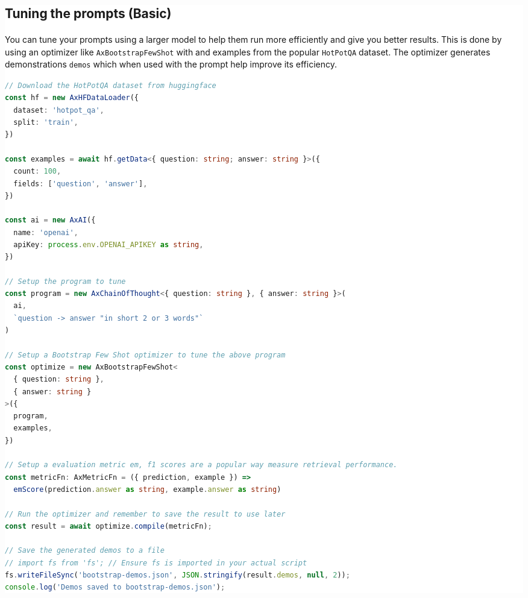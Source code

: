 ## Tuning the prompts (Basic)

You can tune your prompts using a larger model to help them run more efficiently
and give you better results. This is done by using an optimizer like
`AxBootstrapFewShot` with and examples from the popular `HotPotQA` dataset. The
optimizer generates demonstrations `demos` which when used with the prompt help
improve its efficiency.

```typescript
// Download the HotPotQA dataset from huggingface
const hf = new AxHFDataLoader({
  dataset: 'hotpot_qa',
  split: 'train',
})

const examples = await hf.getData<{ question: string; answer: string }>({
  count: 100,
  fields: ['question', 'answer'],
})

const ai = new AxAI({
  name: 'openai',
  apiKey: process.env.OPENAI_APIKEY as string,
})

// Setup the program to tune
const program = new AxChainOfThought<{ question: string }, { answer: string }>(
  ai,
  `question -> answer "in short 2 or 3 words"`
)

// Setup a Bootstrap Few Shot optimizer to tune the above program
const optimize = new AxBootstrapFewShot<
  { question: string },
  { answer: string }
>({
  program,
  examples,
})

// Setup a evaluation metric em, f1 scores are a popular way measure retrieval performance.
const metricFn: AxMetricFn = ({ prediction, example }) =>
  emScore(prediction.answer as string, example.answer as string)

// Run the optimizer and remember to save the result to use later
const result = await optimize.compile(metricFn);

// Save the generated demos to a file
// import fs from 'fs'; // Ensure fs is imported in your actual script
fs.writeFileSync('bootstrap-demos.json', JSON.stringify(result.demos, null, 2));
console.log('Demos saved to bootstrap-demos.json');
```
